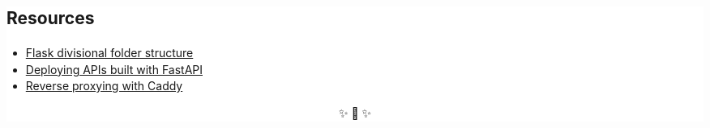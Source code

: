 ## Resources

* [Flask divisional folder structure](https://exploreflask.com/en/latest/blueprints.html#divisional)
* [Deploying APIs built with FastAPI](https://fastapi.tiangolo.com/deployment/)
* [Reverse proxying with Caddy](https://caddyserver.com/docs/caddyfile/directives/reverse_proxy)


<div align="center">
✨ 🍰 ✨
</div>
